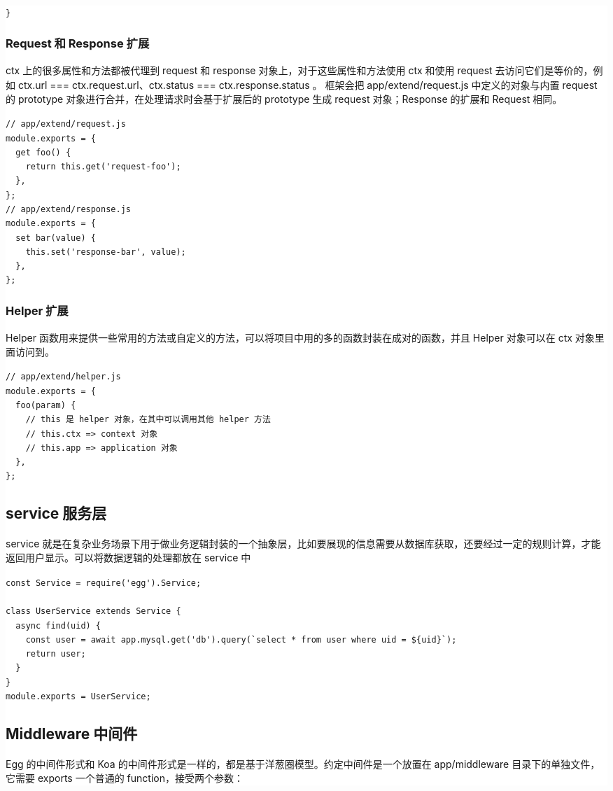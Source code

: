     }

### ﻿Request 和 Response 扩展

 ﻿ctx 上的很多属性和方法都被代理到 request 和 response 对象上，对于这些属性和方法使用 ctx 和使用 request 去访问它们是等价的，例如 ctx.url === ctx.request.url、ctx.status === ctx.response.status 。
 框架会把 app/extend/request.js 中定义的对象与内置 request 的 prototype 对象进行合并，在处理请求时会基于扩展后的 prototype 生成 request 对象；Response 的扩展和 Request 相同。

    ﻿// app/extend/request.js
    module.exports = {
      get foo() {
        return this.get('request-foo');
      },
    };
    // app/extend/response.js
    module.exports = {
      set bar(value) {
        this.set('response-bar', value);
      },
    };

### ﻿Helper 扩展
﻿Helper 函数用来提供一些常用的方法或自定义的方法，可以将项目中用的多的函数封装在成对的函数，并且 Helper 对象可以在 ctx 对象里面访问到。

    ﻿// app/extend/helper.js
    module.exports = {
      foo(param) {
        // this 是 helper 对象，在其中可以调用其他 helper 方法
        // this.ctx => context 对象
        // this.app => application 对象
      },
    };

## ﻿service 服务层

﻿service 就是在复杂业务场景下用于做业务逻辑封装的一个抽象层，比如要展现的信息需要从数据库获取，还要经过一定的规则计算，才能返回用户显示。可以将数据逻辑的处理都放在 service 中

    ﻿const Service = require('egg').Service;

    class UserService extends Service {
      async find(uid) {
        const user = await app.mysql.get('db').query(`select * from user where uid = ${uid}`);
        return user;
      }
    }
    module.exports = UserService;

## ﻿Middleware 中间件

﻿Egg 的中间件形式和 Koa 的中间件形式是一样的，都是基于洋葱圈模型。约定中间件是一个放置在 app/middleware 目录下的单独文件，它需要 exports 一个普通的 function，接受两个参数：
